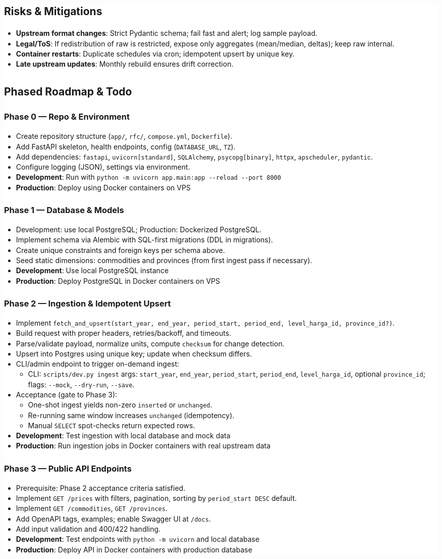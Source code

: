 ## Risks & Mitigations
- **Upstream format changes**: Strict Pydantic schema; fail fast and alert; log sample payload.
- **Legal/ToS**: If redistribution of raw is restricted, expose only aggregates (mean/median, deltas); keep raw internal.
- **Container restarts**: Duplicate schedules via cron; idempotent upsert by unique key.
- **Late upstream updates**: Monthly rebuild ensures drift correction.

## Phased Roadmap & Todo

### Phase 0 — Repo & Environment
- Create repository structure (`app/`, `rfc/`, `compose.yml`, `Dockerfile`).
- Add FastAPI skeleton, health endpoints, config (`DATABASE_URL`, `TZ`).
- Add dependencies: `fastapi`, `uvicorn[standard]`, `SQLAlchemy`, `psycopg[binary]`, `httpx`, `apscheduler`, `pydantic`.
- Configure logging (JSON), settings via environment.
- **Development**: Run with `python -m uvicorn app.main:app --reload --port 8000`
- **Production**: Deploy using Docker containers on VPS

### Phase 1 — Database & Models
- Development: use local PostgreSQL; Production: Dockerized PostgreSQL.
- Implement schema via Alembic with SQL-first migrations (DDL in migrations).
- Create unique constraints and foreign keys per schema above.
- Seed static dimensions: commodities and provinces (from first ingest pass if necessary).
- **Development**: Use local PostgreSQL instance
- **Production**: Deploy PostgreSQL in Docker containers on VPS

### Phase 2 — Ingestion & Idempotent Upsert
- Implement `fetch_and_upsert(start_year, end_year, period_start, period_end, level_harga_id, province_id?)`.
- Build request with proper headers, retries/backoff, and timeouts.
- Parse/validate payload, normalize units, compute `checksum` for change detection.
- Upsert into Postgres using unique key; update when checksum differs.
- CLI/admin endpoint to trigger on-demand ingest:
  - CLI: `scripts/dev.py ingest` args: `start_year`, `end_year`, `period_start`, `period_end`, `level_harga_id`, optional `province_id`; flags: `--mock`, `--dry-run`, `--save`.
- Acceptance (gate to Phase 3):
  - One-shot ingest yields non-zero `inserted` or `unchanged`.
  - Re-running same window increases `unchanged` (idempotency).
  - Manual `SELECT` spot-checks return expected rows.
- **Development**: Test ingestion with local database and mock data
- **Production**: Run ingestion jobs in Docker containers with real upstream data

### Phase 3 — Public API Endpoints
- Prerequisite: Phase 2 acceptance criteria satisfied.
- Implement `GET /prices` with filters, pagination, sorting by `period_start DESC` default.
- Implement `GET /commodities`, `GET /provinces`.
- Add OpenAPI tags, examples; enable Swagger UI at `/docs`.
- Add input validation and 400/422 handling.
- **Development**: Test endpoints with `python -m uvicorn` and local database
- **Production**: Deploy API in Docker containers with production database
